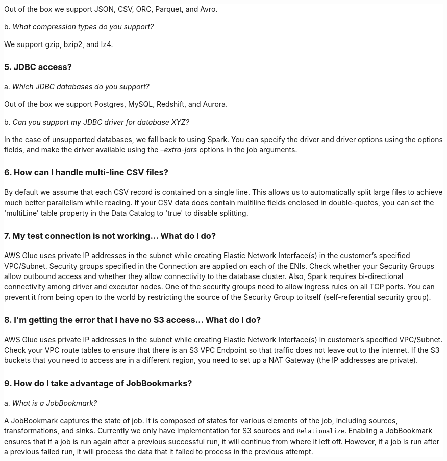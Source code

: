    Out of the box we support JSON, CSV, ORC, Parquet, and Avro.

b. *What compression types do you support?*

   We support gzip, bzip2, and lz4.



### 5. JDBC access?

a. *Which JDBC databases do you support?*

   Out of the box we support Postgres, MySQL, Redshift, and Aurora.

b. *Can you support my JDBC driver for database XYZ?*

   In the case of unsupported databases, we fall back to using Spark.  You can specify the
   driver and driver options using the options fields, and make the driver available using
   the *–extra-jars* options in the job arguments.

   
   
### 6. How can I handle multi-line CSV files?

By default we assume that each CSV record is contained on a single line. This allows us to
automatically split large files to achieve much better parallelism while reading. If your CSV
data does contain multiline fields enclosed in double-quotes, you can set the 'multiLine' 
table property in the Data Catalog to 'true' to disable splitting.


### 7. My test connection is not working... What do I do?

AWS Glue uses private IP addresses in the subnet while creating Elastic Network Interface(s)
in the customer’s specified VPC/Subnet. Security groups specified in the Connection are applied
on each of the ENIs. Check whether your Security Groups allow outbound access and whether
they allow connectivity to the database cluster. Also, Spark requires bi-directional connectivity
among driver and executor nodes. One of the security groups need to allow ingress rules on all TCP
ports. You can prevent it from being open to the world by restricting the source of the Security
Group to itself (self-referential security group).


### 8. I'm getting the error that I have no S3 access... What do I do?

AWS Glue uses private IP addresses in the subnet while creating Elastic Network Interface(s)
in customer’s specified VPC/Subnet. Check your VPC route tables to ensure that there is an S3
VPC Endpoint so that traffic does not leave out to the internet. If the S3 buckets that you need
to access are in a different region, you need to set up a NAT Gateway (the IP addresses are private).


### 9. How do I take advantage of JobBookmarks?

a. *What is a JobBookmark?*

   A JobBookmark captures the state of job. It is composed of states for various elements of the job,
   including sources, transformations, and sinks. Currently we only have implementation for S3 sources
   and `Relationalize`. Enabling a JobBookmark ensures that if a job is run again after a previous successful
   run, it will continue from where it left off. However, if a job is run after a previous failed run,
   it will process the data that it failed to process in the previous attempt.
